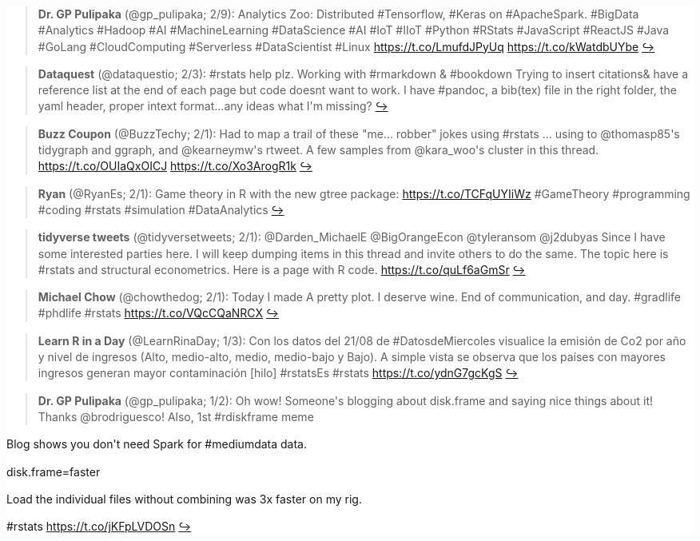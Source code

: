 
> **Dr. GP Pulipaka** (@gp_pulipaka; 2/9): Analytics Zoo: Distributed #Tensorflow, #Keras on #ApacheSpark. #BigData #Analytics #Hadoop #AI #MachineLearning #DataScience #AI #IoT #IIoT #Python #RStats #JavaScript #ReactJS #Java #GoLang #CloudComputing #Serverless #DataScientist #Linux 
https://t.co/LmufdJPyUq https://t.co/kWatdbUYbe  [&#8618;](https://twitter.com/dataandme/status/1169394059049340935)




> **Dataquest** (@dataquestio; 2/3): #rstats help plz. Working with #rmarkdown &amp; #bookdown Trying to insert citations&amp; have a reference list at the end of each page but code doesnt want to work. I have #pandoc, a bib(tex) file in the right folder, the yaml header, proper intext format...any ideas what I'm missing?  [&#8618;](https://twitter.com/dataandme/status/1169371804084953088)




> **Buzz Coupon** (@BuzzTechy; 2/1): Had to map a trail of these "me... robber" jokes using #rstats ... using to @thomasp85's tidygraph and ggraph, and @kearneymw's rtweet. A few samples from @kara_woo's cluster in this thread. https://t.co/OUIaQxOICJ https://t.co/Xo3ArogR1k  [&#8618;](https://twitter.com/dataandme/status/1169364085177233410)




> **Ryan** (@RyanEs; 2/1): Game theory in R with the new gtree package: https://t.co/TCFqUYIiWz
#GameTheory #programming #coding #rstats #simulation #DataAnalytics  [&#8618;](https://twitter.com/dataandme/status/1169352168891138048)




> **tidyverse tweets** (@tidyversetweets; 2/1): @Darden_MichaelE @BigOrangeEcon @tyleransom @j2dubyas Since I have some interested parties here. I will keep dumping items in this thread and invite others to do the same. The topic here is #rstats and structural econometrics.
Here is a page with R code. https://t.co/quLf6aGmSr  [&#8618;](https://twitter.com/dataandme/status/1169342881212981248)




> **Michael Chow** (@chowthedog; 2/1): Today I made A pretty plot.
I deserve wine. 
End of communication, and day.
 #gradlife #phdlife  #rstats https://t.co/VQcCQaNRCX  [&#8618;](https://twitter.com/dataandme/status/1169329544395972609)




> **Learn R in a Day** (@LearnRinaDay; 1/3): Con los datos del 21/08 de #DatosdeMiercoles visualice la emisión de Co2 por año y nivel de ingresos (Alto, medio-alto, medio, medio-bajo y Bajo). A simple vista se observa que los países con mayores ingresos generan mayor contaminación [hilo] #rstatsEs #rstats https://t.co/ydnG7gcKgS  [&#8618;](https://twitter.com/dataandme/status/1169358838472085504)




> **Dr. GP Pulipaka** (@gp_pulipaka; 1/2): Oh wow! Someone's blogging about disk.frame and saying nice things about it! Thanks @brodriguesco! Also, 1st #rdiskframe meme
>
Blog shows you don't need Spark for #mediumdata data.
>
disk.frame=faster
>
Load the individual files without combining was 3x faster on my rig.
>
#rstats https://t.co/jKFpLVDOSn  [&#8618;](https://twitter.com/dataandme/status/1169379763107926016)
